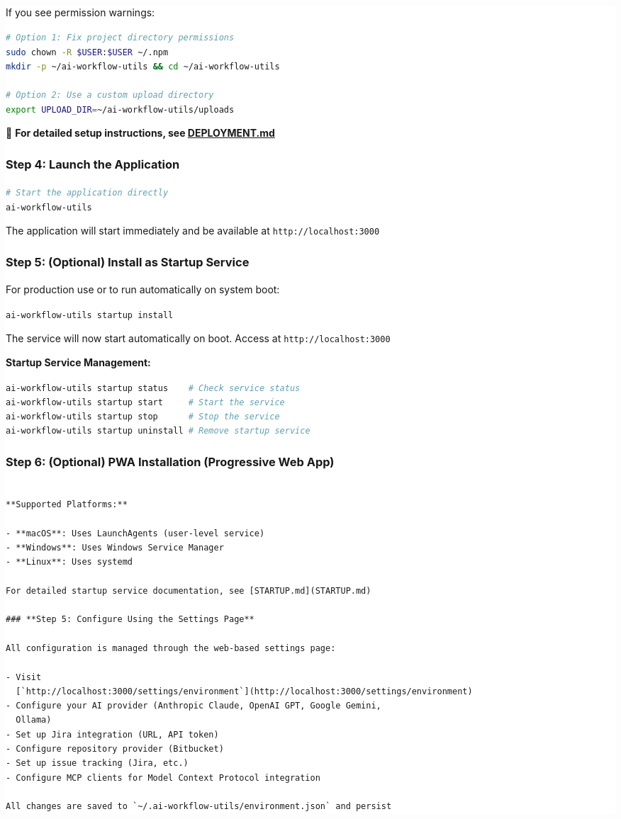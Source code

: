 If you see permission warnings:

```bash
# Option 1: Fix project directory permissions
sudo chown -R $USER:$USER ~/.npm
mkdir -p ~/ai-workflow-utils && cd ~/ai-workflow-utils

# Option 2: Use a custom upload directory
export UPLOAD_DIR=~/ai-workflow-utils/uploads
```

📖 **For detailed setup instructions, see [DEPLOYMENT.md](DEPLOYMENT.md)**

### **Step 4: Launch the Application**

```bash
# Start the application directly
ai-workflow-utils
```

The application will start immediately and be available at
`http://localhost:3000`

### **Step 5: (Optional) Install as Startup Service**

For production use or to run automatically on system boot:

```bash
ai-workflow-utils startup install
```

The service will now start automatically on boot. Access at
`http://localhost:3000`

**Startup Service Management:**

```bash
ai-workflow-utils startup status    # Check service status
ai-workflow-utils startup start     # Start the service
ai-workflow-utils startup stop      # Stop the service
ai-workflow-utils startup uninstall # Remove startup service
```

### **Step 6: (Optional) PWA Installation (Progressive Web App)**
```

**Supported Platforms:**

- **macOS**: Uses LaunchAgents (user-level service)
- **Windows**: Uses Windows Service Manager
- **Linux**: Uses systemd

For detailed startup service documentation, see [STARTUP.md](STARTUP.md)

### **Step 5: Configure Using the Settings Page**

All configuration is managed through the web-based settings page:

- Visit
  [`http://localhost:3000/settings/environment`](http://localhost:3000/settings/environment)
- Configure your AI provider (Anthropic Claude, OpenAI GPT, Google Gemini,
  Ollama)
- Set up Jira integration (URL, API token)
- Configure repository provider (Bitbucket)
- Set up issue tracking (Jira, etc.)
- Configure MCP clients for Model Context Protocol integration

All changes are saved to `~/.ai-workflow-utils/environment.json` and persist
```